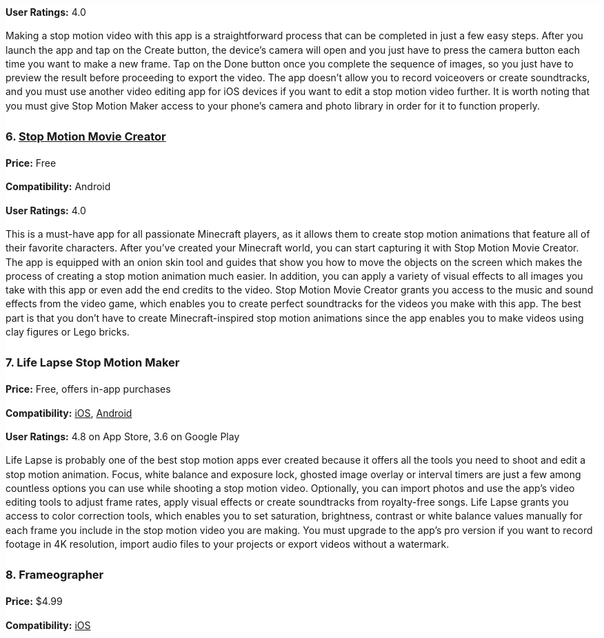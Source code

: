 **User Ratings:**  4.0

Making a stop motion video with this app is a straightforward process that can be completed in just a few easy steps. After you launch the app and tap on the Create button, the device’s camera will open and you just have to press the camera button each time you want to make a new frame. Tap on the Done button once you complete the sequence of images, so you just have to preview the result before proceeding to export the video. The app doesn’t allow you to record voiceovers or create soundtracks, and you must use another video editing app for iOS devices if you want to edit a stop motion video further. It is worth noting that you must give Stop Motion Maker access to your phone’s camera and photo library in order for it to function properly.

### 6\. [Stop Motion Movie Creator](https://www.apkhere.com/app/com.mattel.MCSMMC)

**Price:**  Free

**Compatibility:**  Android

**User Ratings:**  4.0

This is a must-have app for all passionate Minecraft players, as it allows them to create stop motion animations that feature all of their favorite characters. After you’ve created your Minecraft world, you can start capturing it with Stop Motion Movie Creator. The app is equipped with an onion skin tool and guides that show you how to move the objects on the screen which makes the process of creating a stop motion animation much easier. In addition, you can apply a variety of visual effects to all images you take with this app or even add the end credits to the video. Stop Motion Movie Creator grants you access to the music and sound effects from the video game, which enables you to create perfect soundtracks for the videos you make with this app. The best part is that you don’t have to create Minecraft-inspired stop motion animations since the app enables you to make videos using clay figures or Lego bricks.

### 7\. Life Lapse Stop Motion Maker

**Price:**  Free, offers in-app purchases

**Compatibility:** [iOS](https://apps.apple.com/us/app/life-lapse-stop-motion-maker/id1281464378), [Android](https://play.google.com/store/apps/details?id=com.lifelapse)

**User Ratings:**  4.8 on App Store, 3.6 on Google Play

Life Lapse is probably one of the best stop motion apps ever created because it offers all the tools you need to shoot and edit a stop motion animation. Focus, white balance and exposure lock, ghosted image overlay or interval timers are just a few among countless options you can use while shooting a stop motion video. Optionally, you can import photos and use the app’s video editing tools to adjust frame rates, apply visual effects or create soundtracks from royalty-free songs. Life Lapse grants you access to color correction tools, which enables you to set saturation, brightness, contrast or white balance values manually for each frame you include in the stop motion video you are making. You must upgrade to the app’s pro version if you want to record footage in 4K resolution, import audio files to your projects or export videos without a watermark.

### 8\. Frameographer

**Price:**  $4.99

**Compatibility:** [iOS](https://apps.apple.com/us/app/frameographer-stop-motion/id503347879)

